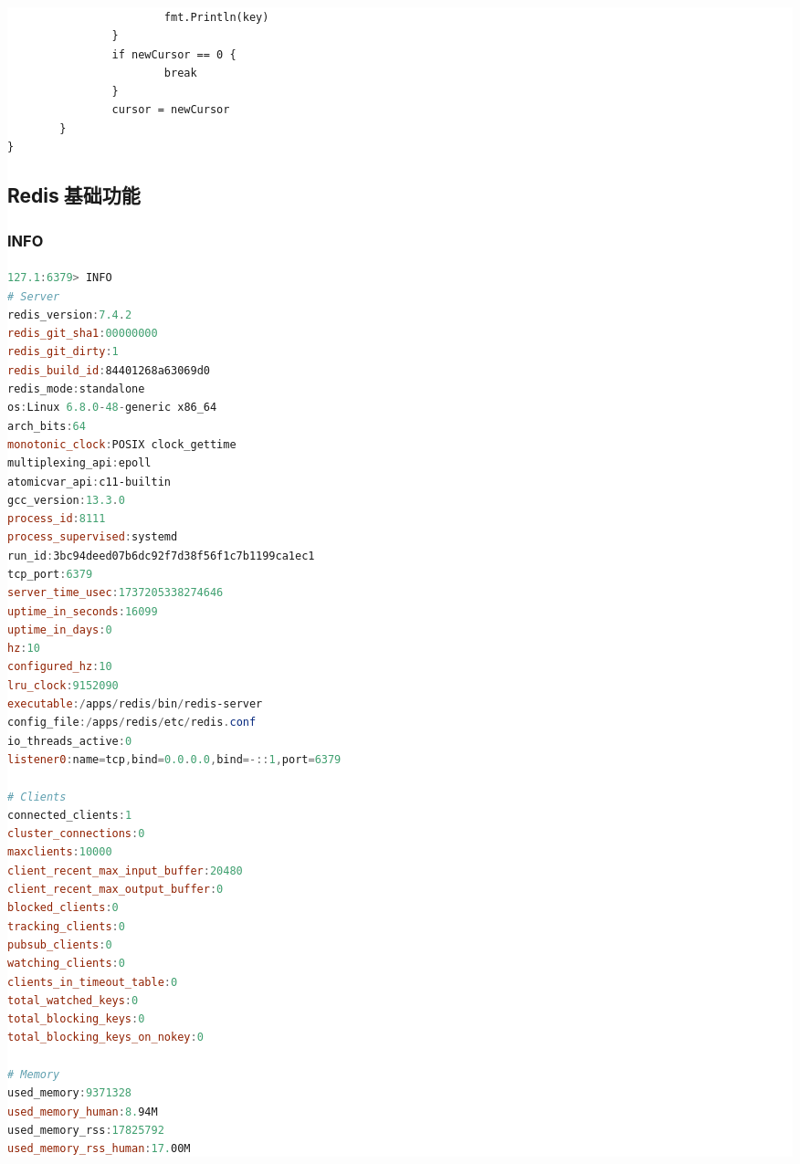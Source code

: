 ```golang
                        fmt.Println(key)
                }
                if newCursor == 0 {
                        break
                }
                cursor = newCursor
        }
}
```

## Redis 基础功能

### INFO

```powershell
127.1:6379> INFO
# Server
redis_version:7.4.2
redis_git_sha1:00000000
redis_git_dirty:1
redis_build_id:84401268a63069d0
redis_mode:standalone
os:Linux 6.8.0-48-generic x86_64
arch_bits:64
monotonic_clock:POSIX clock_gettime
multiplexing_api:epoll
atomicvar_api:c11-builtin
gcc_version:13.3.0
process_id:8111
process_supervised:systemd
run_id:3bc94deed07b6dc92f7d38f56f1c7b1199ca1ec1
tcp_port:6379
server_time_usec:1737205338274646
uptime_in_seconds:16099
uptime_in_days:0
hz:10
configured_hz:10
lru_clock:9152090
executable:/apps/redis/bin/redis-server
config_file:/apps/redis/etc/redis.conf
io_threads_active:0
listener0:name=tcp,bind=0.0.0.0,bind=-::1,port=6379

# Clients
connected_clients:1
cluster_connections:0
maxclients:10000
client_recent_max_input_buffer:20480
client_recent_max_output_buffer:0
blocked_clients:0
tracking_clients:0
pubsub_clients:0
watching_clients:0
clients_in_timeout_table:0
total_watched_keys:0
total_blocking_keys:0
total_blocking_keys_on_nokey:0

# Memory
used_memory:9371328
used_memory_human:8.94M
used_memory_rss:17825792
used_memory_rss_human:17.00M
```